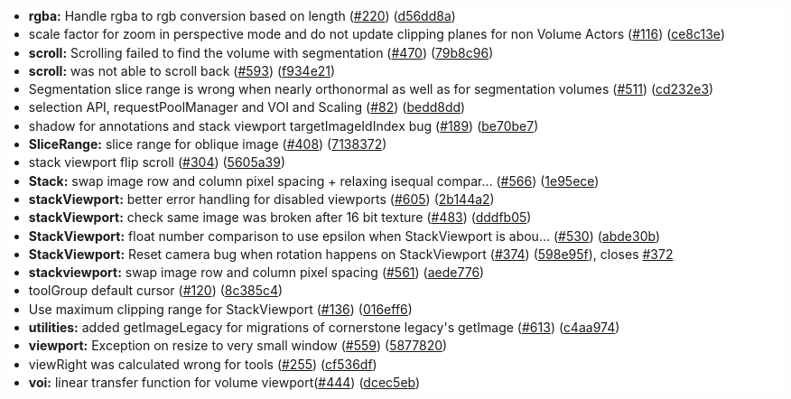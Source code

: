 - **rgba:** Handle rgba to rgb conversion based on length ([#220](https://github.com/cornerstonejs/cornerstone3D-beta/issues/220)) ([d56dd8a](https://github.com/cornerstonejs/cornerstone3D-beta/commit/d56dd8a7b23579f2a87cd3487b6b73b40a89648b))
- scale factor for zoom in perspective mode and do not update clipping planes for non Volume Actors ([#116](https://github.com/cornerstonejs/cornerstone3D-beta/issues/116)) ([ce8c13e](https://github.com/cornerstonejs/cornerstone3D-beta/commit/ce8c13e534a48392fc11dcb615d8d81275cd01d7))
- **scroll:** Scrolling failed to find the volume with segmentation ([#470](https://github.com/cornerstonejs/cornerstone3D-beta/issues/470)) ([79b8c96](https://github.com/cornerstonejs/cornerstone3D-beta/commit/79b8c96f111563dd0850f72d89e7c43e8b0cbd5c))
- **scroll:** was not able to scroll back ([#593](https://github.com/cornerstonejs/cornerstone3D-beta/issues/593)) ([f934e21](https://github.com/cornerstonejs/cornerstone3D-beta/commit/f934e21769655ea82b9cdc0cf1f34a40a5d87d82))
- Segmentation slice range is wrong when nearly orthonormal as well as for segmentation volumes ([#511](https://github.com/cornerstonejs/cornerstone3D-beta/issues/511)) ([cd232e3](https://github.com/cornerstonejs/cornerstone3D-beta/commit/cd232e38d7635693a4757598a1cd5e3dfe59cbf4))
- selection API, requestPoolManager and VOI and Scaling ([#82](https://github.com/cornerstonejs/cornerstone3D-beta/issues/82)) ([bedd8dd](https://github.com/cornerstonejs/cornerstone3D-beta/commit/bedd8ddfa356c2d52a6e72f74c7cb3bb660a86ef))
- shadow for annotations and stack viewport targetImageIdIndex bug ([#189](https://github.com/cornerstonejs/cornerstone3D-beta/issues/189)) ([be70be7](https://github.com/cornerstonejs/cornerstone3D-beta/commit/be70be70a543fffb18f7d05c69e16d5c0255a57e))
- **SliceRange:** slice range for oblique image ([#408](https://github.com/cornerstonejs/cornerstone3D-beta/issues/408)) ([7138372](https://github.com/cornerstonejs/cornerstone3D-beta/commit/7138372b185b5d7c2cc76a8e2b257a94e1751f42))
- stack viewport flip scroll ([#304](https://github.com/cornerstonejs/cornerstone3D-beta/issues/304)) ([5605a39](https://github.com/cornerstonejs/cornerstone3D-beta/commit/5605a39b17749f4f1d0bf6f3ee6f5ee9be492be8))
- **Stack:** swap image row and column pixel spacing + relaxing isequal compar… ([#566](https://github.com/cornerstonejs/cornerstone3D-beta/issues/566)) ([1e95ece](https://github.com/cornerstonejs/cornerstone3D-beta/commit/1e95ece03dce10635d9efe4302aa4de768d14721))
- **stackViewport:** better error handling for disabled viewports ([#605](https://github.com/cornerstonejs/cornerstone3D-beta/issues/605)) ([2b144a2](https://github.com/cornerstonejs/cornerstone3D-beta/commit/2b144a2ae58d27d51935a674497437cabb7a4a3d))
- **stackViewport:** check same image was broken after 16 bit texture ([#483](https://github.com/cornerstonejs/cornerstone3D-beta/issues/483)) ([dddfb05](https://github.com/cornerstonejs/cornerstone3D-beta/commit/dddfb05cccc7ba6f8195b26f4f13c755397731ee))
- **StackViewport:** float number comparison to use epsilon when StackViewport is abou… ([#530](https://github.com/cornerstonejs/cornerstone3D-beta/issues/530)) ([abde30b](https://github.com/cornerstonejs/cornerstone3D-beta/commit/abde30b32fb68f019f34fab3ce5489c957466fbf))
- **StackViewport:** Reset camera bug when rotation happens on StackViewport ([#374](https://github.com/cornerstonejs/cornerstone3D-beta/issues/374)) ([598e95f](https://github.com/cornerstonejs/cornerstone3D-beta/commit/598e95f0d1fe6aea5e8e9d37cc61c355cc704c70)), closes [#372](https://github.com/cornerstonejs/cornerstone3D-beta/issues/372)
- **stackviewport:** swap image row and column pixel spacing ([#561](https://github.com/cornerstonejs/cornerstone3D-beta/issues/561)) ([aede776](https://github.com/cornerstonejs/cornerstone3D-beta/commit/aede776ac6475f47a187db1f2ab5b2700192d466))
- toolGroup default cursor ([#120](https://github.com/cornerstonejs/cornerstone3D-beta/issues/120)) ([8c385c4](https://github.com/cornerstonejs/cornerstone3D-beta/commit/8c385c4780cbaf40400fffc310fd1e3b86056767))
- Use maximum clipping range for StackViewport ([#136](https://github.com/cornerstonejs/cornerstone3D-beta/issues/136)) ([016eff6](https://github.com/cornerstonejs/cornerstone3D-beta/commit/016eff66a02e4b120fb8ed06f90faaa3b29a8024))
- **utilities:** added getImageLegacy for migrations of cornerstone legacy's getImage ([#613](https://github.com/cornerstonejs/cornerstone3D-beta/issues/613)) ([c4aa974](https://github.com/cornerstonejs/cornerstone3D-beta/commit/c4aa9747270d3a8551887d8bb503e88ff7f3e142))
- **viewport:** Exception on resize to very small window ([#559](https://github.com/cornerstonejs/cornerstone3D-beta/issues/559)) ([5877820](https://github.com/cornerstonejs/cornerstone3D-beta/commit/58778201c3412f4bda867ed7fb42a47e12f725fd))
- viewRight was calculated wrong for tools ([#255](https://github.com/cornerstonejs/cornerstone3D-beta/issues/255)) ([cf536df](https://github.com/cornerstonejs/cornerstone3D-beta/commit/cf536df66c05b4c4385ad18ad814d1dac1c8ad77))
- **voi:** linear transfer function for volume viewport([#444](https://github.com/cornerstonejs/cornerstone3D-beta/issues/444)) ([dcec5eb](https://github.com/cornerstonejs/cornerstone3D-beta/commit/dcec5ebafe3ba929735685a443ff28fe348c09c0))